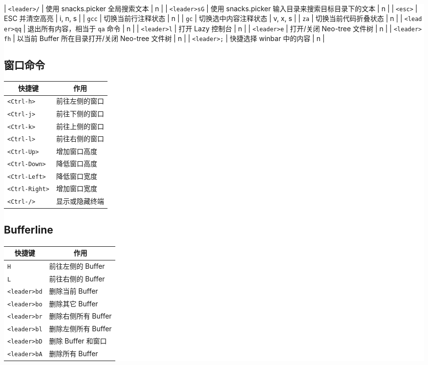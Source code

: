 | `<leader>/`       | 使用 snacks.picker 全局搜索文本                   | n        |
| `<leader>sG`      | 使用 snacks.picker 输入目录来搜索目标目录下的文本 | n        |
| `<esc>`           | ESC 并清空高亮                                    | i, n, s  |
| `gcc`             | 切换当前行注释状态                                | n        |
| `gc`              | 切换选中内容注释状态                              | v, x, s  |
| `za`              | 切换当前代码折叠状态                              | n        |
| `<leader>qq`      | 退出所有内容，相当于 `qa` 命令                    | n        |
| `<leader>l`       | 打开 Lazy 控制台                                  | n        |
| `<leader>e`       | 打开/关闭 Neo-tree 文件树                         | n        |
| `<leader>fh`      | 以当前 Buffer 所在目录打开/关闭 Neo-tree 文件树   | n        |
| `<leader>;`       | 快捷选择 winbar 中的内容                          | n        |

## 窗口命令

| 快捷键         | 作用           |
| -------------- | -------------- |
| `<Ctrl-h>`     | 前往左侧的窗口 |
| `<Ctrl-j>`     | 前往下侧的窗口 |
| `<Ctrl-k>`     | 前往上侧的窗口 |
| `<Ctrl-l>`     | 前往右侧的窗口 |
| `<Ctrl-Up>`    | 增加窗口高度   |
| `<Ctrl-Down>`  | 降低窗口高度   |
| `<Ctrl-Left>`  | 降低窗口宽度   |
| `<Ctrl-Right>` | 增加窗口宽度   |
| `<Ctrl-/>`     | 显示或隐藏终端 |

## Bufferline

| 快捷键       | 作用                |
| ------------ | ------------------- |
| `H`          | 前往左侧的 Buffer   |
| `L`          | 前往右侧的 Buffer   |
| `<leader>bd` | 删除当前 Buffer     |
| `<leader>bo` | 删除其它 Buffer     |
| `<leader>br` | 删除右侧所有 Buffer |
| `<leader>bl` | 删除左侧所有 Buffer |
| `<leader>bD` | 删除 Buffer 和窗口  |
| `<leader>bA` | 删除所有 Buffer     |

